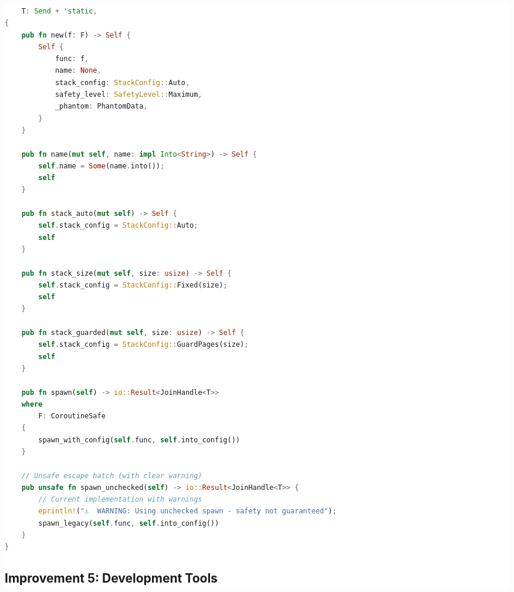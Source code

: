 ```rust
    T: Send + 'static,
{
    pub fn new(f: F) -> Self {
        Self {
            func: f,
            name: None,
            stack_config: StackConfig::Auto,
            safety_level: SafetyLevel::Maximum,
            _phantom: PhantomData,
        }
    }
    
    pub fn name(mut self, name: impl Into<String>) -> Self {
        self.name = Some(name.into());
        self
    }
    
    pub fn stack_auto(mut self) -> Self {
        self.stack_config = StackConfig::Auto;
        self
    }
    
    pub fn stack_size(mut self, size: usize) -> Self {
        self.stack_config = StackConfig::Fixed(size);
        self
    }
    
    pub fn stack_guarded(mut self, size: usize) -> Self {
        self.stack_config = StackConfig::GuardPages(size);
        self
    }
    
    pub fn spawn(self) -> io::Result<JoinHandle<T>> 
    where 
        F: CoroutineSafe 
    {
        spawn_with_config(self.func, self.into_config())
    }
    
    // Unsafe escape hatch (with clear warning)
    pub unsafe fn spawn_unchecked(self) -> io::Result<JoinHandle<T>> {
        // Current implementation with warnings
        eprintln!("⚠️  WARNING: Using unchecked spawn - safety not guaranteed");
        spawn_legacy(self.func, self.into_config())
    }
}
```

## Improvement 5: Development Tools
